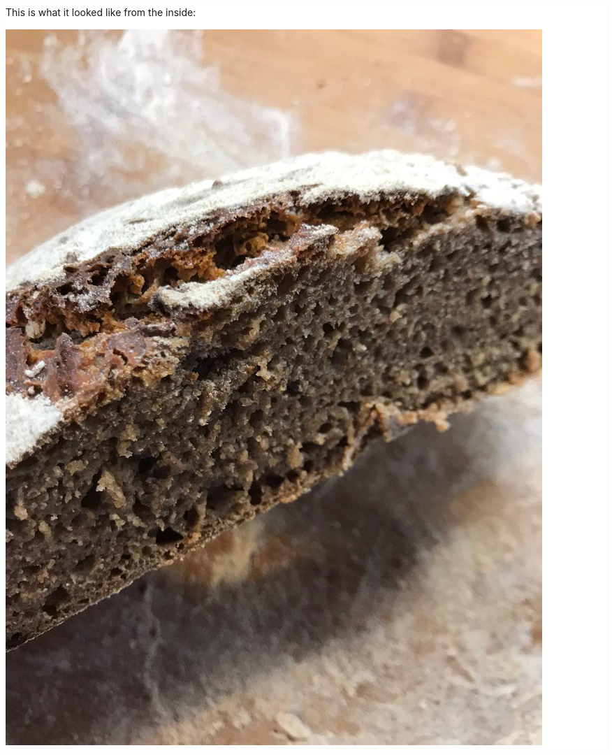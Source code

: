This is what it looked like from the inside:

<div><img src="/assets/images/recipes/2019-10-15-make-sourdough/first-sourdough-crumb.jpg" alt="First sourdough crumb"></div>
